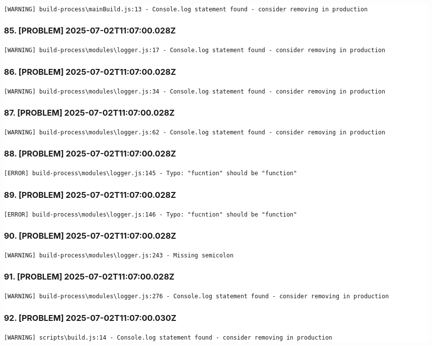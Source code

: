 ```
[WARNING] build-process\mainBuild.js:13 - Console.log statement found - consider removing in production
```

### 85. [PROBLEM] 2025-07-02T11:07:00.028Z

```
[WARNING] build-process\modules\logger.js:17 - Console.log statement found - consider removing in production
```

### 86. [PROBLEM] 2025-07-02T11:07:00.028Z

```
[WARNING] build-process\modules\logger.js:34 - Console.log statement found - consider removing in production
```

### 87. [PROBLEM] 2025-07-02T11:07:00.028Z

```
[WARNING] build-process\modules\logger.js:62 - Console.log statement found - consider removing in production
```

### 88. [PROBLEM] 2025-07-02T11:07:00.028Z

```
[ERROR] build-process\modules\logger.js:145 - Typo: "fucntion" should be "function"
```

### 89. [PROBLEM] 2025-07-02T11:07:00.028Z

```
[ERROR] build-process\modules\logger.js:146 - Typo: "fucntion" should be "function"
```

### 90. [PROBLEM] 2025-07-02T11:07:00.028Z

```
[WARNING] build-process\modules\logger.js:243 - Missing semicolon
```

### 91. [PROBLEM] 2025-07-02T11:07:00.028Z

```
[WARNING] build-process\modules\logger.js:276 - Console.log statement found - consider removing in production
```

### 92. [PROBLEM] 2025-07-02T11:07:00.030Z

```
[WARNING] scripts\build.js:14 - Console.log statement found - consider removing in production
```
